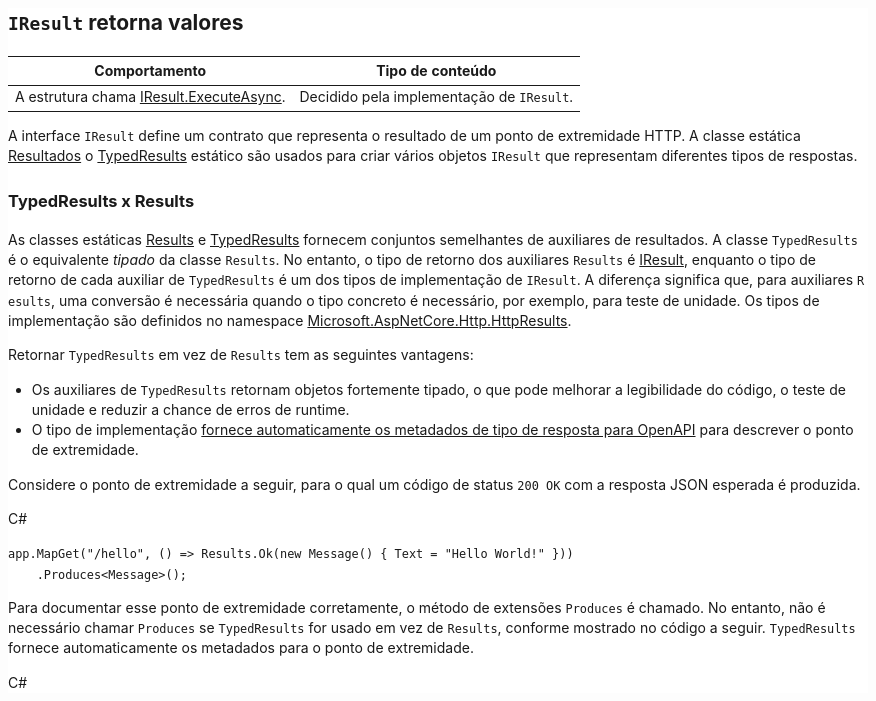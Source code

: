 [](https://learn.microsoft.com/pt-br/aspnet/core/fundamentals/minimal-apis/responses?view=aspnetcore-8.0#iresult-return-values)

## `IResult` retorna valores

|Comportamento|Tipo de conteúdo|
|---|---|
|A estrutura chama [IResult.ExecuteAsync](https://learn.microsoft.com/pt-br/dotnet/api/microsoft.aspnetcore.http.iresult.executeasync).|Decidido pela implementação de `IResult`.|

A interface `IResult` define um contrato que representa o resultado de um ponto de extremidade HTTP. A classe estática [Resultados](https://learn.microsoft.com/pt-br/dotnet/api/microsoft.aspnetcore.http.results) o [TypedResults](https://learn.microsoft.com/pt-br/dotnet/api/microsoft.aspnetcore.http.typedresults) estático são usados para criar vários objetos `IResult` que representam diferentes tipos de respostas.

[](https://learn.microsoft.com/pt-br/aspnet/core/fundamentals/minimal-apis/responses?view=aspnetcore-8.0#typedresults-vs-results)

### TypedResults x Results

As classes estáticas [Results](https://learn.microsoft.com/pt-br/dotnet/api/microsoft.aspnetcore.http.results) e [TypedResults](https://learn.microsoft.com/pt-br/dotnet/api/microsoft.aspnetcore.http.typedresults) fornecem conjuntos semelhantes de auxiliares de resultados. A classe `TypedResults` é o equivalente _tipado_ da classe `Results`. No entanto, o tipo de retorno dos auxiliares `Results` é [IResult](https://learn.microsoft.com/pt-br/dotnet/api/microsoft.aspnetcore.http.iresult), enquanto o tipo de retorno de cada auxiliar de `TypedResults` é um dos tipos de implementação de `IResult`. A diferença significa que, para auxiliares `Results`, uma conversão é necessária quando o tipo concreto é necessário, por exemplo, para teste de unidade. Os tipos de implementação são definidos no namespace [Microsoft.AspNetCore.Http.HttpResults](https://learn.microsoft.com/pt-br/dotnet/api/microsoft.aspnetcore.http.httpresults).

Retornar `TypedResults` em vez de `Results` tem as seguintes vantagens:

- Os auxiliares de `TypedResults` retornam objetos fortemente tipado, o que pode melhorar a legibilidade do código, o teste de unidade e reduzir a chance de erros de runtime.
- O tipo de implementação [fornece automaticamente os metadados de tipo de resposta para OpenAPI](https://learn.microsoft.com/pt-br/aspnet/core/fundamentals/openapi/aspnetcore-openapi#describe-response-types) para descrever o ponto de extremidade.

Considere o ponto de extremidade a seguir, para o qual um código de status `200 OK` com a resposta JSON esperada é produzida.

C#

```
app.MapGet("/hello", () => Results.Ok(new Message() { Text = "Hello World!" }))
    .Produces<Message>();
```

Para documentar esse ponto de extremidade corretamente, o método de extensões `Produces` é chamado. No entanto, não é necessário chamar `Produces` se `TypedResults` for usado em vez de `Results`, conforme mostrado no código a seguir. `TypedResults` fornece automaticamente os metadados para o ponto de extremidade.

C#

